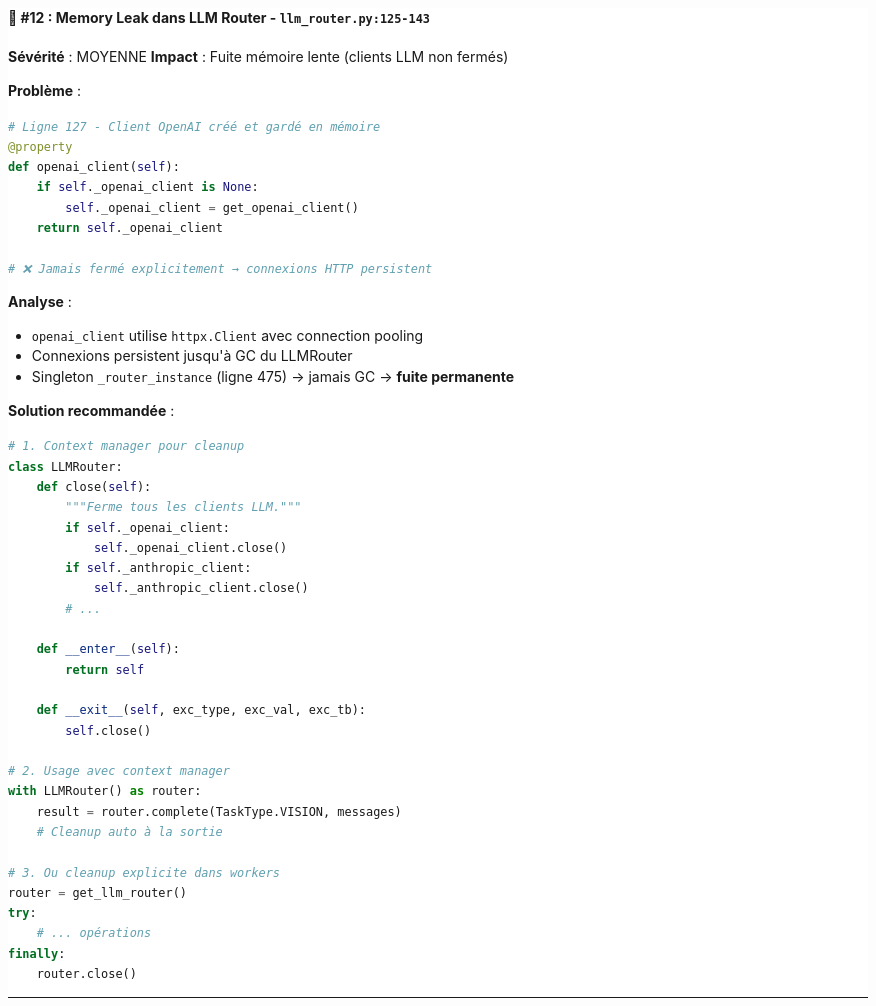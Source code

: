 
#### 🚨 #12 : Memory Leak dans LLM Router - `llm_router.py:125-143`
**Sévérité** : MOYENNE
**Impact** : Fuite mémoire lente (clients LLM non fermés)

**Problème** :
```python
# Ligne 127 - Client OpenAI créé et gardé en mémoire
@property
def openai_client(self):
    if self._openai_client is None:
        self._openai_client = get_openai_client()
    return self._openai_client

# ❌ Jamais fermé explicitement → connexions HTTP persistent
```

**Analyse** :
- `openai_client` utilise `httpx.Client` avec connection pooling
- Connexions persistent jusqu'à GC du LLMRouter
- Singleton `_router_instance` (ligne 475) → jamais GC → **fuite permanente**

**Solution recommandée** :
```python
# 1. Context manager pour cleanup
class LLMRouter:
    def close(self):
        """Ferme tous les clients LLM."""
        if self._openai_client:
            self._openai_client.close()
        if self._anthropic_client:
            self._anthropic_client.close()
        # ...

    def __enter__(self):
        return self

    def __exit__(self, exc_type, exc_val, exc_tb):
        self.close()

# 2. Usage avec context manager
with LLMRouter() as router:
    result = router.complete(TaskType.VISION, messages)
    # Cleanup auto à la sortie

# 3. Ou cleanup explicite dans workers
router = get_llm_router()
try:
    # ... opérations
finally:
    router.close()
```

---